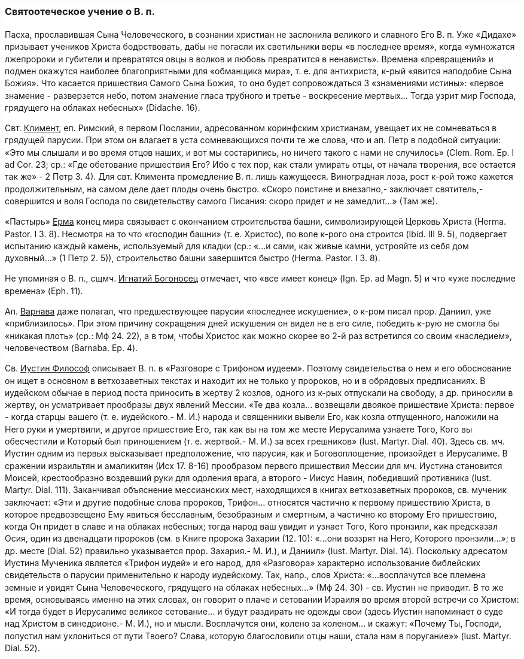 ### Святоотеческое учение о В. п.

Пасха, прославившая Сына Человеческого, в сознании христиан не заслонила великого и славного Его В. п. Уже «Дидахе» призывает учеников Христа бодрствовать, дабы не погасли их светильники веры «в последнее время», когда «умножатся лжепророки и губители и превратятся овцы в волков и любовь превратится в ненависть». Времена «превращений» и подмен окажутся наиболее благоприятными для «обманщика мира», т. е. для антихриста, к-рый «явится наподобие Сына Божия». Что касается пришествия Самого Сына Божия, то оно будет сопровождаться 3 «знамениями истины»: «первое знамение - разверзется небо, потом знамение гласа трубного и третье - воскресение мертвых… Тогда узрит мир Господа, грядущего на облаках небесных» (Didache. 16).

Свт. [Климент](https://pravenc.ru/text/Климент.html), еп. Римский, в первом Послании, адресованном коринфским христианам, увещает их не сомневаться в грядущей парусии. При этом он влагает в уста сомневающихся почти те же слова, что и ап. Петр в подобной ситуации: «Это мы слышали и во время отцов наших, и вот мы состарились, но ничего такого с нами не случилось» (Clem. Rom. Ep. I ad Cor. 23; ср.: «Где обетование пришествия Его? Ибо с тех пор, как стали умирать отцы, от начала творения, все остается так же» - 2 Петр 3. 4). Для свт. Климента промедление В. п. лишь кажущееся. Виноградная лоза, рост к-рой тоже кажется продолжительным, на самом деле дает плоды очень быстро. «Скоро поистине и внезапно,- заключает святитель,- совершится и воля Господа по свидетельству самого Писания: скоро придет и не замедлит…» (Там же).

«Пастырь» [Ерма](https://pravenc.ru/text/Ерма.html) конец мира связывает с окончанием строительства башни, символизирующей Церковь Христа (Herma. Pastor. I 3. 8). Несмотря на то что «господин башни» (т. е. Христос), по воле к-рого она строится (Ibid. III 9. 5), подвергает испытанию каждый камень, используемый для кладки (ср.: «...и сами, как живые камни, устрояйте из себя дом духовный…» (1 Петр 2. 5)), строительство башни завершится быстро (Herma. Pastor. I 3. 8).

Не упоминая о В. п., сщмч. [Игнатий Богоносец](<https://pravenc.ru/text/Игнатий Богоносец.html>) отмечает, что «все имеет конец» (Ign. Ep. ad Magn. 5) и что «уже последние времена» (Eph. 11).

Ап. [Варнава](https://pravenc.ru/text/Варнава.html) даже полагал, что предшествующее парусии «последнее искушение», о к-ром писал прор. Даниил, уже «приблизилось». При этом причину сокращения дней искушения он видел не в его силе, победить к-рую не смогла бы «никакая плоть» (ср.: Мф 24. 22), а в том, чтобы Христос как можно скорее во 2-й раз встретился со своим «наследием», человечеством (Barnaba. Ep. 4).

Св. [Иустин Философ](<https://pravenc.ru/text/Иустин Философ.html>) описывает В. п. в «Разговоре с Трифоном иудеем». Поэтому свидетельства о нем и его обоснование он ищет в основном в ветхозаветных текстах и находит их не только у пророков, но и в обрядовых предписаниях. В иудейском обычае в период поста приносить в жертву 2 козлов, одного из к-рых отпускали на свободу, а др. приносили в жертву, он усматривает прообразы двух явлений Мессии. «Те два козла… возвещали двоякое пришествие Христа: первое - когда старцы вашего (т. е. иудейского.- М. И.) народа и священники вывели Его, как козла отпущенного, наложили на Него руки и умертвили, и другое пришествие Его, так как вы на том же месте Иерусалима узнаете Того, Кого вы обесчестили и Который был приношением (т. е. жертвой.- М. И.) за всех грешников» (Iust. Martyr. Dial. 40). Здесь св. мч. Иустин одним из первых высказывает предположение, что парусия, как и Боговоплощение, произойдет в Иерусалиме. В сражении израильтян и амаликитян (Исх 17. 8-16) прообразом первого пришествия Мессии для мч. Иустина становится Моисей, крестообразно воздевший руки для одоления врага, а второго - Иисус Навин, победивший противника (Iust. Martyr. Dial. 111). Заканчивая объяснение мессианских мест, находящихся в книгах ветхозаветных пророков, св. мученик заключает: «Эти и другие подобные слова пророков, Трифон… относятся частично к первому пришествию Христа, в которое предвозвещено Ему явиться бесславным, безобразным и смертным, а частично ко второму Его пришествию, когда Он придет в славе и на облаках небесных; тогда народ ваш увидит и узнает Того, Кого пронзили, как предсказал Осия, один из двенадцати пророков (см. в Книге пророка Захарии (12. 10): «...они воззрят на Него, Которого пронзили...»; в др. месте (Dial. 52) правильно указывается прор. Захария.- М. И.), и Даниил» (Iust. Martyr. Dial. 14). Поскольку адресатом Иустина Мученика является «Трифон иудей» и его народ, для «Разговора» характерно использование библейских свидетельств о парусии применительно к народу иудейскому. Так, напр., слов Христа: «...восплачутся все племена земные и увидят Сына Человеческого, грядущего на облаках небесных…» (Мф 24. 30) - св. Иустин не приводит. В то же время, основываясь именно на этих словах, он говорит о плаче и сетовании Израиля во время второй встречи со Христом: «И тогда будет в Иерусалиме великое сетование… и будут раздирать не одежды свои (здесь Иустин напоминает о суде над Христом в синедрионе.- М. И.), но и мысли. Восплачутся они, колено за коленом… и скажут: «Почему Ты, Господи, попустил нам уклониться от пути Твоего? Слава, которую благословили отцы наши, стала нам в поругание»» (Iust. Martyr. Dial. 52).
